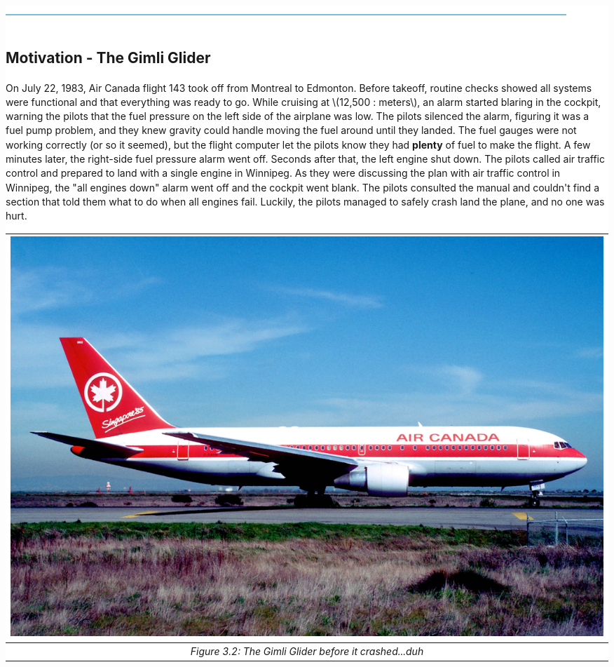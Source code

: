 ![](Media/LearningGoals_bottom.png)

## Motivation - The Gimli Glider

On July 22, 1983, Air Canada flight 143 took off from Montreal to Edmonton. Before takeoff, routine checks showed all systems were functional and that everything was ready to go. While cruising at \\(12,500 \: meters\\), an alarm started blaring in the cockpit, warning the pilots that the fuel pressure on the left side of the airplane was low. The pilots silenced the alarm, figuring it was a fuel pump problem, and they knew gravity could handle moving the fuel around until they landed. The fuel gauges were not working correctly (or so it seemed), but the flight computer let the pilots know they had **plenty** of fuel to make the flight. A few minutes later, the right-side fuel pressure alarm went off. Seconds after that, the left engine shut down. The pilots called air traffic control and prepared to land with a single engine in Winnipeg. As they were discussing the plan with air traffic control in Winnipeg, the "all engines down" alarm went off and the cockpit went blank. The pilots consulted the manual and couldn't find a section that told them what to do when all engines fail. Luckily, the pilots managed to safely crash land the plane, and no one was hurt.

|![fig3.2](Media/Figure3.2.jpg)|
|:---:|
|*Figure 3.2: The Gimli Glider before it crashed...duh*|
